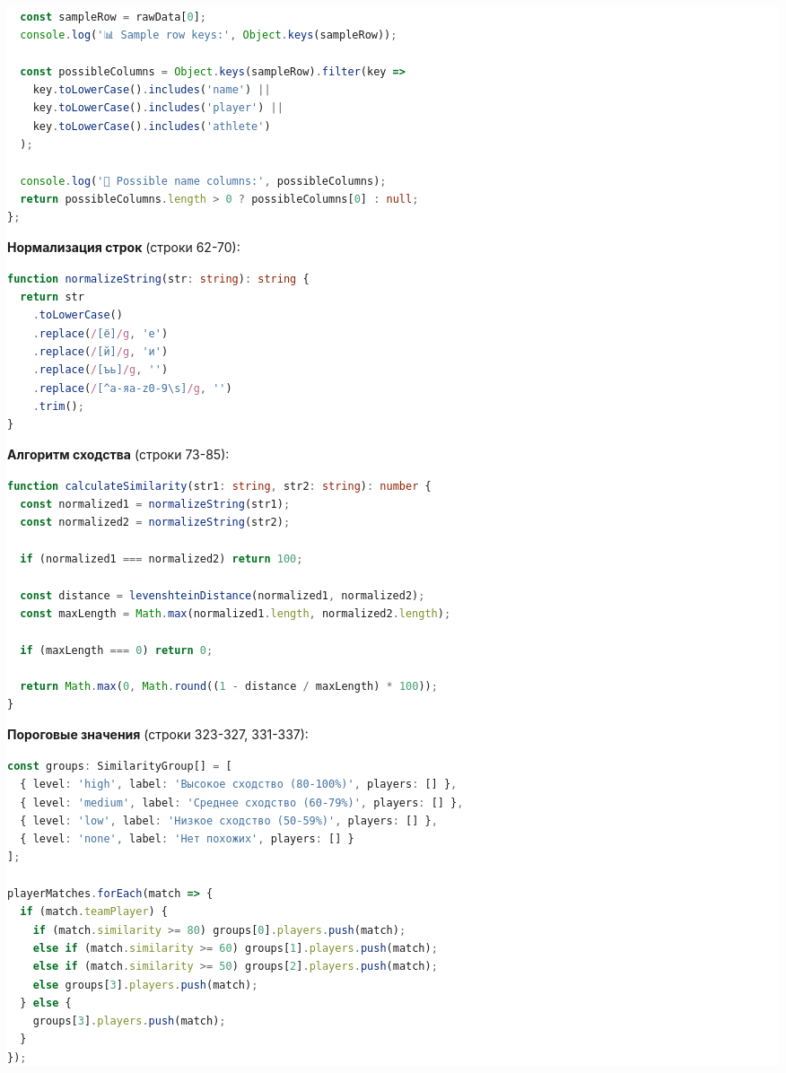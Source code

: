 ```typescript
  const sampleRow = rawData[0];
  console.log('📊 Sample row keys:', Object.keys(sampleRow));
  
  const possibleColumns = Object.keys(sampleRow).filter(key => 
    key.toLowerCase().includes('name') || 
    key.toLowerCase().includes('player') || 
    key.toLowerCase().includes('athlete')
  );

  console.log('🎯 Possible name columns:', possibleColumns);
  return possibleColumns.length > 0 ? possibleColumns[0] : null;
};
```

**Нормализация строк** (строки 62-70):
```typescript
function normalizeString(str: string): string {
  return str
    .toLowerCase()
    .replace(/[ё]/g, 'е')
    .replace(/[й]/g, 'и')
    .replace(/[ъь]/g, '')
    .replace(/[^а-яa-z0-9\s]/g, '')
    .trim();
}
```

**Алгоритм сходства** (строки 73-85):
```typescript
function calculateSimilarity(str1: string, str2: string): number {
  const normalized1 = normalizeString(str1);
  const normalized2 = normalizeString(str2);
  
  if (normalized1 === normalized2) return 100;
  
  const distance = levenshteinDistance(normalized1, normalized2);
  const maxLength = Math.max(normalized1.length, normalized2.length);
  
  if (maxLength === 0) return 0;
  
  return Math.max(0, Math.round((1 - distance / maxLength) * 100));
}
```

**Пороговые значения** (строки 323-327, 331-337):
```typescript
const groups: SimilarityGroup[] = [
  { level: 'high', label: 'Высокое сходство (80-100%)', players: [] },
  { level: 'medium', label: 'Среднее сходство (60-79%)', players: [] },
  { level: 'low', label: 'Низкое сходство (50-59%)', players: [] },
  { level: 'none', label: 'Нет похожих', players: [] }
];

playerMatches.forEach(match => {
  if (match.teamPlayer) {
    if (match.similarity >= 80) groups[0].players.push(match);
    else if (match.similarity >= 60) groups[1].players.push(match);
    else if (match.similarity >= 50) groups[2].players.push(match);
    else groups[3].players.push(match);
  } else {
    groups[3].players.push(match);
  }
});
```
